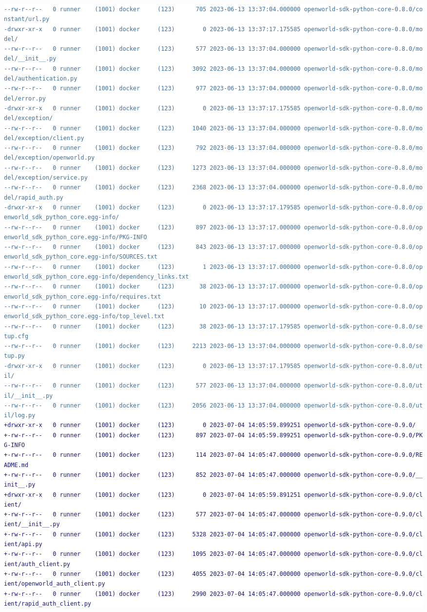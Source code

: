 ```diff
--rw-r--r--   0 runner    (1001) docker     (123)      705 2023-06-13 13:37:04.000000 openworld-sdk-python-core-0.8.0/constant/url.py
-drwxr-xr-x   0 runner    (1001) docker     (123)        0 2023-06-13 13:37:17.175585 openworld-sdk-python-core-0.8.0/model/
--rw-r--r--   0 runner    (1001) docker     (123)      577 2023-06-13 13:37:04.000000 openworld-sdk-python-core-0.8.0/model/__init__.py
--rw-r--r--   0 runner    (1001) docker     (123)     3092 2023-06-13 13:37:04.000000 openworld-sdk-python-core-0.8.0/model/authentication.py
--rw-r--r--   0 runner    (1001) docker     (123)      977 2023-06-13 13:37:04.000000 openworld-sdk-python-core-0.8.0/model/error.py
-drwxr-xr-x   0 runner    (1001) docker     (123)        0 2023-06-13 13:37:17.175585 openworld-sdk-python-core-0.8.0/model/exception/
--rw-r--r--   0 runner    (1001) docker     (123)     1040 2023-06-13 13:37:04.000000 openworld-sdk-python-core-0.8.0/model/exception/client.py
--rw-r--r--   0 runner    (1001) docker     (123)      792 2023-06-13 13:37:04.000000 openworld-sdk-python-core-0.8.0/model/exception/openworld.py
--rw-r--r--   0 runner    (1001) docker     (123)     1273 2023-06-13 13:37:04.000000 openworld-sdk-python-core-0.8.0/model/exception/service.py
--rw-r--r--   0 runner    (1001) docker     (123)     2368 2023-06-13 13:37:04.000000 openworld-sdk-python-core-0.8.0/model/rapid_auth.py
-drwxr-xr-x   0 runner    (1001) docker     (123)        0 2023-06-13 13:37:17.179585 openworld-sdk-python-core-0.8.0/openworld_sdk_python_core.egg-info/
--rw-r--r--   0 runner    (1001) docker     (123)      897 2023-06-13 13:37:17.000000 openworld-sdk-python-core-0.8.0/openworld_sdk_python_core.egg-info/PKG-INFO
--rw-r--r--   0 runner    (1001) docker     (123)      843 2023-06-13 13:37:17.000000 openworld-sdk-python-core-0.8.0/openworld_sdk_python_core.egg-info/SOURCES.txt
--rw-r--r--   0 runner    (1001) docker     (123)        1 2023-06-13 13:37:17.000000 openworld-sdk-python-core-0.8.0/openworld_sdk_python_core.egg-info/dependency_links.txt
--rw-r--r--   0 runner    (1001) docker     (123)       38 2023-06-13 13:37:17.000000 openworld-sdk-python-core-0.8.0/openworld_sdk_python_core.egg-info/requires.txt
--rw-r--r--   0 runner    (1001) docker     (123)       10 2023-06-13 13:37:17.000000 openworld-sdk-python-core-0.8.0/openworld_sdk_python_core.egg-info/top_level.txt
--rw-r--r--   0 runner    (1001) docker     (123)       38 2023-06-13 13:37:17.179585 openworld-sdk-python-core-0.8.0/setup.cfg
--rw-r--r--   0 runner    (1001) docker     (123)     2213 2023-06-13 13:37:04.000000 openworld-sdk-python-core-0.8.0/setup.py
-drwxr-xr-x   0 runner    (1001) docker     (123)        0 2023-06-13 13:37:17.179585 openworld-sdk-python-core-0.8.0/util/
--rw-r--r--   0 runner    (1001) docker     (123)      577 2023-06-13 13:37:04.000000 openworld-sdk-python-core-0.8.0/util/__init__.py
--rw-r--r--   0 runner    (1001) docker     (123)     2056 2023-06-13 13:37:04.000000 openworld-sdk-python-core-0.8.0/util/log.py
+drwxr-xr-x   0 runner    (1001) docker     (123)        0 2023-07-04 14:05:59.899251 openworld-sdk-python-core-0.9.0/
+-rw-r--r--   0 runner    (1001) docker     (123)      897 2023-07-04 14:05:59.899251 openworld-sdk-python-core-0.9.0/PKG-INFO
+-rw-r--r--   0 runner    (1001) docker     (123)      114 2023-07-04 14:05:47.000000 openworld-sdk-python-core-0.9.0/README.md
+-rw-r--r--   0 runner    (1001) docker     (123)      852 2023-07-04 14:05:47.000000 openworld-sdk-python-core-0.9.0/__init__.py
+drwxr-xr-x   0 runner    (1001) docker     (123)        0 2023-07-04 14:05:59.891251 openworld-sdk-python-core-0.9.0/client/
+-rw-r--r--   0 runner    (1001) docker     (123)      577 2023-07-04 14:05:47.000000 openworld-sdk-python-core-0.9.0/client/__init__.py
+-rw-r--r--   0 runner    (1001) docker     (123)     5328 2023-07-04 14:05:47.000000 openworld-sdk-python-core-0.9.0/client/api.py
+-rw-r--r--   0 runner    (1001) docker     (123)     1095 2023-07-04 14:05:47.000000 openworld-sdk-python-core-0.9.0/client/auth_client.py
+-rw-r--r--   0 runner    (1001) docker     (123)     4055 2023-07-04 14:05:47.000000 openworld-sdk-python-core-0.9.0/client/openworld_auth_client.py
+-rw-r--r--   0 runner    (1001) docker     (123)     2990 2023-07-04 14:05:47.000000 openworld-sdk-python-core-0.9.0/client/rapid_auth_client.py
```